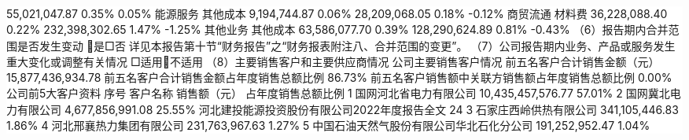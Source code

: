 55,021,047.87
0.35%
0.05%
能源服务
其他成本
9,194,744.87
0.06%
28,209,068.05
0.18%
-0.12%
商贸流通
材料费
36,228,088.40
0.22%
232,398,302.65
1.47%
-1.25%
其他业务
其他成本
63,586,077.70
0.39%
128,290,624.89
0.81%
-0.43%
（6）报告期内合并范围是否发生变动
是□否
详见本报告第十节“财务报告”之“财务报表附注八、合并范围的变更”。
（7）公司报告期内业务、产品或服务发生重大变化或调整有关情况
□适用不适用
（8）主要销售客户和主要供应商情况
公司主要销售客户情况
前五名客户合计销售金额（元）
15,877,436,934.78
前五名客户合计销售金额占年度销售总额比例
86.73%
前五名客户销售额中关联方销售额占年度销售总额比例
0.00%
公司前5大客户资料
序号
客户名称
销售额（元）
占年度销售总额比例
1
国网河北省电力有限公司
10,435,457,576.77
57.01%
2
国网冀北电力有限公司
4,677,856,991.08
25.55%
河北建投能源投资股份有限公司2022年度报告全文
24
3
石家庄西岭供热有限公司
341,105,446.83
1.86%
4
河北邢襄热力集团有限公司
231,763,967.63
1.27%
5
中国石油天然气股份有限公司华北石化分公司
191,252,952.47
1.04%